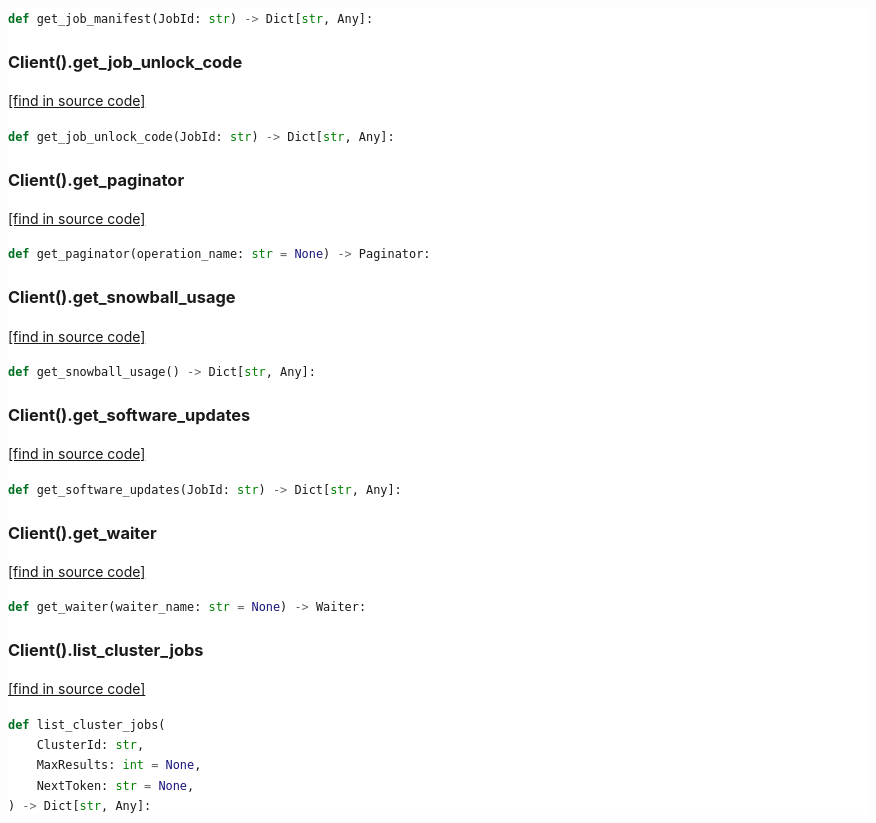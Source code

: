 ```python
def get_job_manifest(JobId: str) -> Dict[str, Any]:
```

### Client().get_job_unlock_code

[[find in source code]](https://github.com/vemel/mypy_boto3/blob/master/mypy_boto3_output/mypy_boto3/snowball/client.py#L96)

```python
def get_job_unlock_code(JobId: str) -> Dict[str, Any]:
```

### Client().get_paginator

[[find in source code]](https://github.com/vemel/mypy_boto3/blob/master/mypy_boto3_output/mypy_boto3/snowball/client.py#L100)

```python
def get_paginator(operation_name: str = None) -> Paginator:
```

### Client().get_snowball_usage

[[find in source code]](https://github.com/vemel/mypy_boto3/blob/master/mypy_boto3_output/mypy_boto3/snowball/client.py#L104)

```python
def get_snowball_usage() -> Dict[str, Any]:
```

### Client().get_software_updates

[[find in source code]](https://github.com/vemel/mypy_boto3/blob/master/mypy_boto3_output/mypy_boto3/snowball/client.py#L108)

```python
def get_software_updates(JobId: str) -> Dict[str, Any]:
```

### Client().get_waiter

[[find in source code]](https://github.com/vemel/mypy_boto3/blob/master/mypy_boto3_output/mypy_boto3/snowball/client.py#L112)

```python
def get_waiter(waiter_name: str = None) -> Waiter:
```

### Client().list_cluster_jobs

[[find in source code]](https://github.com/vemel/mypy_boto3/blob/master/mypy_boto3_output/mypy_boto3/snowball/client.py#L116)

```python
def list_cluster_jobs(
    ClusterId: str,
    MaxResults: int = None,
    NextToken: str = None,
) -> Dict[str, Any]:
```
